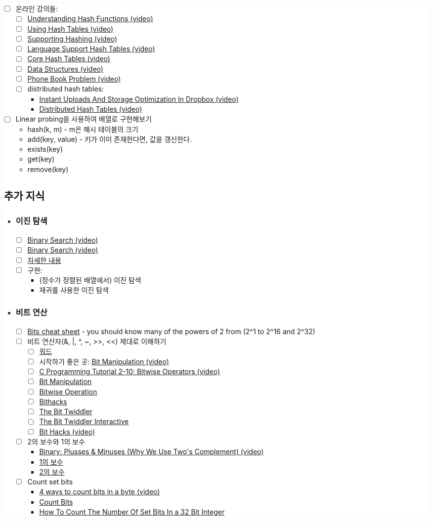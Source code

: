   - [ ] 온라인 강의들:
    - [ ] [Understanding Hash Functions (video)](https://archive.org/details/0102WhatYouShouldKnow/06_02-understandingHashFunctions.mp4)
    - [ ] [Using Hash Tables (video)](https://archive.org/details/0102WhatYouShouldKnow/06_03-usingHashTables.mp4)
    - [ ] [Supporting Hashing (video)](https://archive.org/details/0102WhatYouShouldKnow/06_04-supportingHashing.mp4)
    - [ ] [Language Support Hash Tables (video)](https://archive.org/details/0102WhatYouShouldKnow/06_05-languageSupportForHashTables.mp4)
    - [ ] [Core Hash Tables (video)](https://www.coursera.org/learn/data-structures-optimizing-performance/lecture/m7UuP/core-hash-tables)
    - [ ] [Data Structures (video)](https://www.coursera.org/learn/data-structures/home/week/3)
    - [ ] [Phone Book Problem (video)](https://www.coursera.org/learn/data-structures/lecture/NYZZP/phone-book-problem)
    - [ ] distributed hash tables:
      - [Instant Uploads And Storage Optimization In Dropbox (video)](https://www.coursera.org/learn/data-structures/lecture/DvaIb/instant-uploads-and-storage-optimization-in-dropbox)
      - [Distributed Hash Tables (video)](https://www.coursera.org/learn/data-structures/lecture/tvH8H/distributed-hash-tables)

  - [ ] Linear probing을 사용하여 배열로 구현해보기
    - hash(k, m) - m은 해시 테이블의 크기
    - add(key, value) - 키가 이미 존재한다면, 값을 갱신한다.
    - exists(key)
    - get(key)
    - remove(key)

## 추가 지식

- ### 이진 탐색
  - [ ] [Binary Search (video)](https://www.youtube.com/watch?v=D5SrAga1pno)
  - [ ] [Binary Search (video)](https://www.khanacademy.org/computing/computer-science/algorithms/binary-search/a/binary-search)
  - [ ] [자세한 내용](https://www.topcoder.com/community/competitive-programming/tutorials/binary-search/)
  - [ ] 구현:
    - (정수가 정렬된 배열에서) 이진 탐색
    - 재귀를 사용한 이진 탐색

- ### 비트 연산
  - [ ] [Bits cheat sheet](https://github.com/jwasham/coding-interview-university/blob/main/extras/cheat%20sheets/bits-cheat-sheet.pdf) - you should know many of the powers of 2 from (2^1 to 2^16 and 2^32)
  - [ ] 비트 연산자(&, |, ^, ~, >>, <<) 제대로 이해하기
    - [ ] [워드](https://en.wikipedia.org/wiki/Word_(computer_architecture))
    - [ ] 시작하기 좋은 곳:
            [Bit Manipulation (video)](https://www.youtube.com/watch?v=7jkIUgLC29I)
    - [ ] [C Programming Tutorial 2-10: Bitwise Operators (video)](https://www.youtube.com/watch?v=d0AwjSpNXR0)
    - [ ] [Bit Manipulation](https://en.wikipedia.org/wiki/Bit_manipulation)
    - [ ] [Bitwise Operation](https://en.wikipedia.org/wiki/Bitwise_operation)
    - [ ] [Bithacks](https://graphics.stanford.edu/~seander/bithacks.html)
    - [ ] [The Bit Twiddler](https://bits.stephan-brumme.com/)
    - [ ] [The Bit Twiddler Interactive](https://bits.stephan-brumme.com/interactive.html)
    - [ ] [Bit Hacks (video)](https://www.youtube.com/watch?v=ZusiKXcz_ac)
  - [ ] 2의 보수와 1의 보수
    - [Binary: Plusses & Minuses (Why We Use Two's Complement) (video)](https://www.youtube.com/watch?v=lKTsv6iVxV4)
    - [1의 보수](https://ko.wikipedia.org/wiki/1의_보수)
    - [2의 보수](https://ko.wikipedia.org/wiki/2의_보수)
  - [ ] Count set bits
    - [4 ways to count bits in a byte (video)](https://youtu.be/Hzuzo9NJrlc)
    - [Count Bits](https://graphics.stanford.edu/~seander/bithacks.html#CountBitsSetKernighan)
    - [How To Count The Number Of Set Bits In a 32 Bit Integer](http://stackoverflow.com/questions/109023/how-to-count-the-number-of-set-bits-in-a-32-bit-integer)